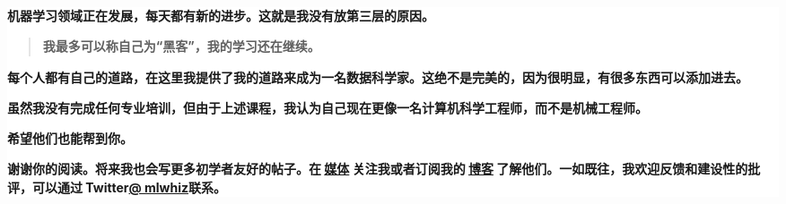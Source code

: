 **机器学习领域正在发展，每天都有新的进步。这就是我没有放第三层的原因。**

> **我最多可以称自己为“黑客”，我的学习还在继续。**

**每个人都有自己的道路，在这里我提供了我的道路来成为一名数据科学家。这绝不是完美的，因为很明显，有很多东西可以添加进去。**

**虽然我没有完成任何专业培训，但由于上述课程，我认为自己现在更像一名计算机科学工程师，而不是机械工程师。**

**希望他们也能帮到你。**

**谢谢你的阅读。将来我也会写更多初学者友好的帖子。在 [**媒体**](https://medium.com/@rahul_agarwal?source=post_page---------------------------) 关注我或者订阅我的 [**博客**](https://mlwhiz.ck.page/a9b8bda70c) 了解他们。一如既往，我欢迎反馈和建设性的批评，可以通过 Twitter[**@ mlwhiz**](https://twitter.com/MLWhiz?source=post_page---------------------------)联系。**